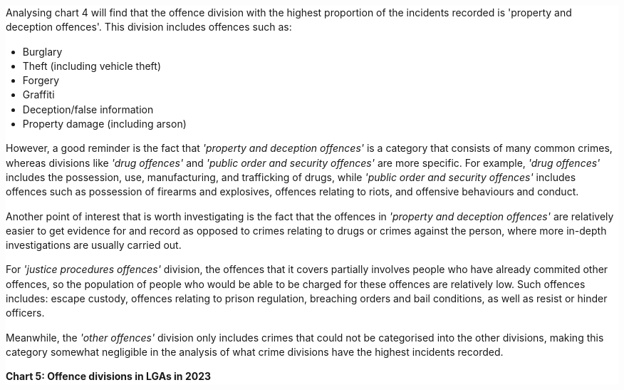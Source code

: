 Analysing chart 4 will find that the offence division with the highest proportion of the incidents recorded is 'property and deception offences'. This division includes offences such as:
- Burglary
- Theft (including vehicle theft)
- Forgery
- Graffiti
- Deception/false information
- Property damage (including arson)

However, a good reminder is the fact that *'property and deception offences'* is a category that consists of many common crimes, whereas divisions like *'drug offences'* and *'public order and security offences'* are more specific. For example, *'drug offences'* includes the possession, use, manufacturing, and trafficking of drugs, while *'public order and security offences'* includes offences such as possession of firearms and explosives, offences relating to riots, and offensive behaviours and conduct.

Another point of interest that is worth investigating is the fact that the offences in *'property and deception offences'* are relatively easier to get evidence for and record as opposed to crimes relating to drugs or crimes against the person, where more in-depth investigations are usually carried out.

For *'justice procedures offences'* division, the offences that it covers partially involves people who have already commited other offences, so the population of people who would be able to be charged for these offences are relatively low. Such offences includes: escape custody, offences relating to prison regulation, breaching orders and bail conditions, as well as resist or hinder officers.

Meanwhile, the *'other offences'* division only includes crimes that could not be categorised into the other divisions, making this category somewhat negligible in the analysis of what crime divisions have the highest incidents recorded.

**Chart 5: Offence divisions in LGAs in 2023**
